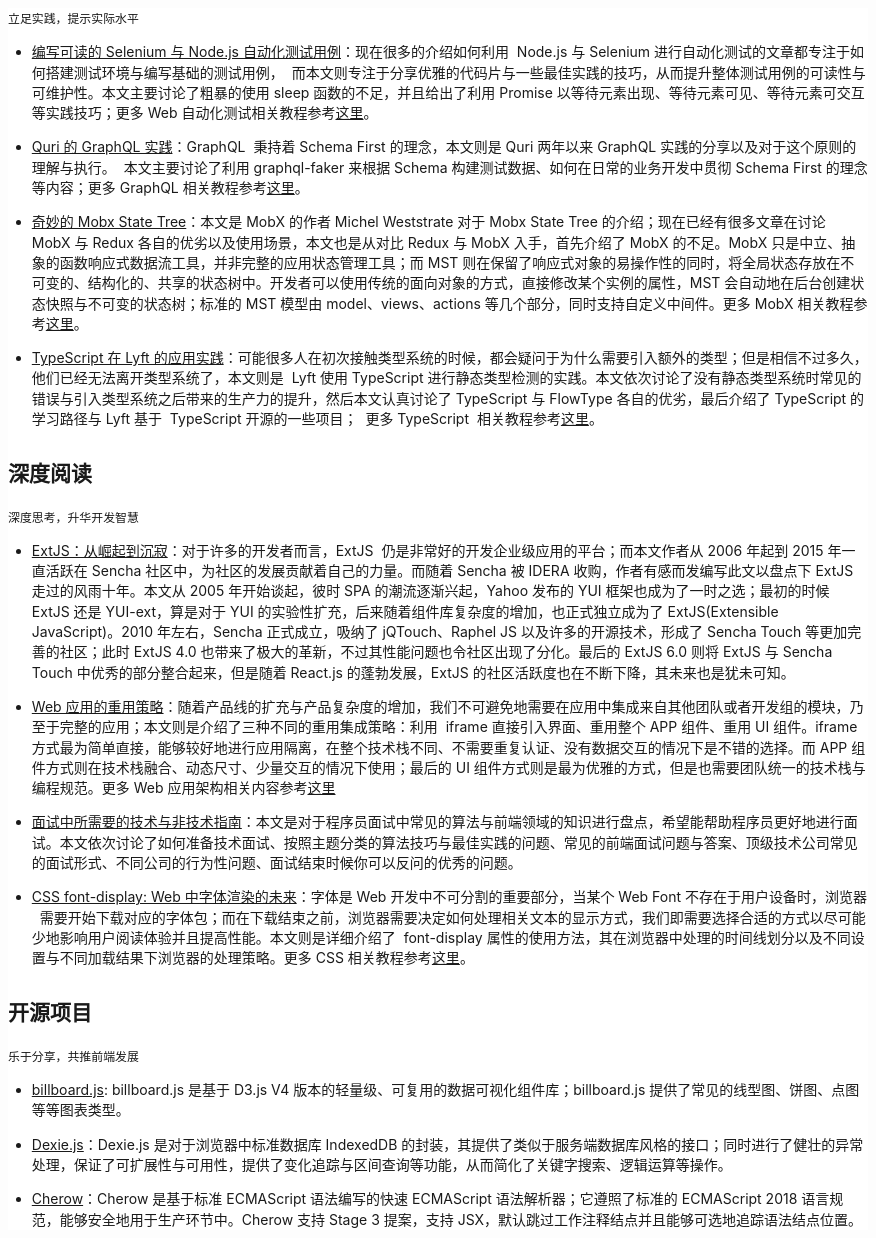 `立足实践，提示实际水平`

- [编写可读的 Selenium 与 Node.js 自动化测试用例](https://parg.co/UHT)：现在很多的介绍如何利用  Node.js 与 Selenium 进行自动化测试的文章都专注于如何搭建测试环境与编写基础的测试用例，  而本文则专注于分享优雅的代码片与一些最佳实践的技巧，从而提升整体测试用例的可读性与可维护性。本文主要讨论了粗暴的使用 sleep 函数的不足，并且给出了利用 Promise 以等待元素出现、等待元素可见、等待元素可交互等实践技巧；更多 Web 自动化测试相关教程参考[这里](https://parg.co/Ul1)。

- [Quri 的 GraphQL 实践](https://parg.co/UHx)：GraphQL  秉持着 Schema First 的理念，本文则是 Quri 两年以来 GraphQL 实践的分享以及对于这个原则的理解与执行。  本文主要讨论了利用 graphql-faker 来根据 Schema 构建测试数据、如何在日常的业务开发中贯彻 Schema First 的理念等内容；更多 GraphQL 相关教程参考[这里](https://parg.co/Ula)。

- [奇妙的 Mobx State Tree](https://parg.co/Ulf)：本文是 MobX 的作者 Michel Weststrate 对于 Mobx State Tree 的介绍；现在已经有很多文章在讨论 MobX 与 Redux 各自的优劣以及使用场景，本文也是从对比 Redux 与 MobX 入手，首先介绍了 MobX 的不足。MobX 只是中立、抽象的函数响应式数据流工具，并非完整的应用状态管理工具；而 MST 则在保留了响应式对象的易操作性的同时，将全局状态存放在不可变的、结构化的、共享的状态树中。开发者可以使用传统的面向对象的方式，直接修改某个实例的属性，MST 会自动地在后台创建状态快照与不可变的状态树；标准的 MST 模型由 model、views、actions 等几个部分，同时支持自定义中间件。更多 MobX 相关教程参考[这里](https://parg.co/UIX)。

- [TypeScript 在 Lyft 的应用实践](https://eng.lyft.com/typescript-at-lyft-64f0702346ea)：可能很多人在初次接触类型系统的时候，都会疑问于为什么需要引入额外的类型；但是相信不过多久，他们已经无法离开类型系统了，本文则是  Lyft 使用 TypeScript 进行静态类型检测的实践。本文依次讨论了没有静态类型系统时常见的错误与引入类型系统之后带来的生产力的提升，然后本文认真讨论了 TypeScript 与 FlowType 各自的优劣，最后介绍了 TypeScript 的学习路径与 Lyft 基于  TypeScript 开源的一些项目；  更多 TypeScript  相关教程参考[这里](https://parg.co/UIX)。

## 深度阅读

`深度思考，升华开发智慧`

- [ExtJS：从崛起到沉寂](https://medium.com/@ModusJesus/the-rise-and-fall-of-ext-js-c9d727131991)：对于许多的开发者而言，ExtJS  仍是非常好的开发企业级应用的平台；而本文作者从 2006 年起到 2015 年一直活跃在 Sencha 社区中，为社区的发展贡献着自己的力量。而随着 Sencha 被 IDERA 收购，作者有感而发编写此文以盘点下 ExtJS 走过的风雨十年。本文从 2005 年开始谈起，彼时 SPA 的潮流逐渐兴起，Yahoo 发布的 YUI 框架也成为了一时之选；最初的时候 ExtJS 还是 YUI-ext，算是对于 YUI 的实验性扩充，后来随着组件库复杂度的增加，也正式独立成为了 ExtJS(Extensible JavaScript)。2010 年左右，Sencha 正式成立，吸纳了 jQTouch、Raphel JS 以及许多的开源技术，形成了 Sencha Touch 等更加完善的社区；此时 ExtJS 4.0 也带来了极大的革新，不过其性能问题也令社区出现了分化。最后的 ExtJS 6.0 则将 ExtJS 与 Sencha Touch 中优秀的部分整合起来，但是随着 React.js 的蓬勃发展，ExtJS 的社区活跃度也在不断下降，其未来也是犹未可知。

- [Web 应用的重用策略](https://parg.co/UH7)：随着产品线的扩充与产品复杂度的增加，我们不可避免地需要在应用中集成来自其他团队或者开发组的模块，乃至于完整的应用；本文则是介绍了三种不同的重用集成策略：利用  iframe 直接引入界面、重用整个 APP 组件、重用 UI 组件。iframe 方式最为简单直接，能够较好地进行应用隔离，在整个技术栈不同、不需要重复认证、没有数据交互的情况下是不错的选择。而 APP 组件方式则在技术栈融合、动态尺寸、少量交互的情况下使用；最后的 UI 组件方式则是最为优雅的方式，但是也需要团队统一的技术栈与编程规范。更多 Web 应用架构相关内容参考[这里](https://parg.co/Ul1)

- [面试中所需要的技术与非技术指南](https://github.com/yangshun/tech-interview-handbook)：本文是对于程序员面试中常见的算法与前端领域的知识进行盘点，希望能帮助程序员更好地进行面试。本文依次讨论了如何准备技术面试、按照主题分类的算法技巧与最佳实践的问题、常见的前端面试问题与答案、顶级技术公司常见的面试形式、不同公司的行为性问题、面试结束时候你可以反问的优秀的问题。

- [CSS font-display: Web 中字体渲染的未来](https://parg.co/UUb)：字体是 Web 开发中不可分割的重要部分，当某个 Web Font 不存在于用户设备时，浏览器   需要开始下载对应的字体包；而在下载结束之前，浏览器需要决定如何处理相关文本的显示方式，我们即需要选择合适的方式以尽可能少地影响用户阅读体验并且提高性能。本文则是详细介绍了  font-display 属性的使用方法，其在浏览器中处理的时间线划分以及不同设置与不同加载结果下浏览器的处理策略。更多 CSS 相关教程参考[这里](https://parg.co/Ule)。

## 开源项目

`乐于分享，共推前端发展`

- [billboard.js](https://github.com/naver/billboard.js): billboard.js 是基于 D3.js V4 版本的轻量级、可复用的数据可视化组件库；billboard.js 提供了常见的线型图、饼图、点图等等图表类型。

- [Dexie.js](https://github.com/dfahlander/Dexie.js)：Dexie.js 是对于浏览器中标准数据库 IndexedDB 的封装，其提供了类似于服务端数据库风格的接口；同时进行了健壮的异常处理，保证了可扩展性与可用性，提供了变化追踪与区间查询等功能，从而简化了关键字搜索、逻辑运算等操作。

- [Cherow](https://github.com/cherow/cherow)：Cherow 是基于标准 ECMAScript 语法编写的快速 ECMAScript 语法解析器；它遵照了标准的 ECMAScript 2018 语言规范，能够安全地用于生产环节中。Cherow 支持 Stage 3 提案，支持 JSX，默认跳过工作注释结点并且能够可选地追踪语法结点位置。
